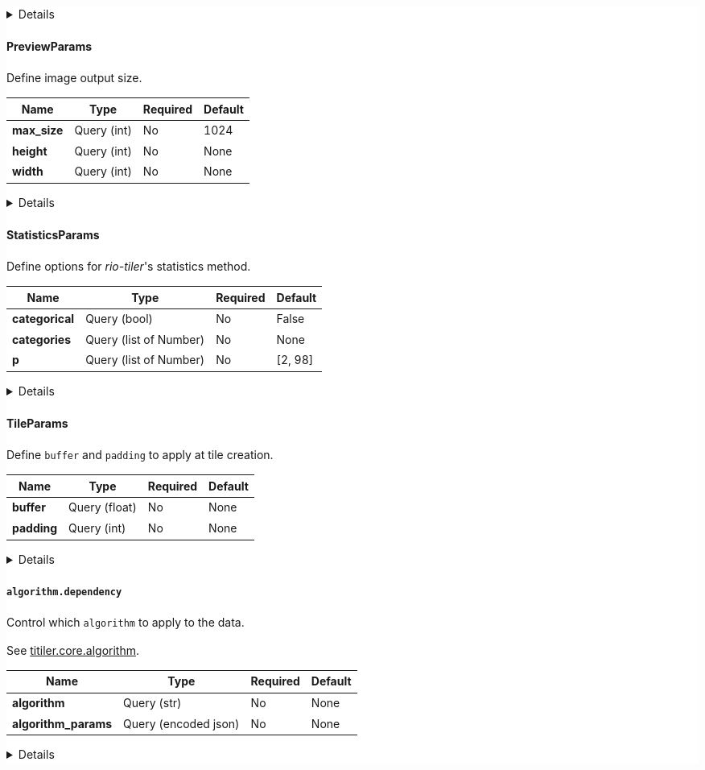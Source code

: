 <details></details>

#### PreviewParams

Define image output size.

| Name      | Type      | Required | Default
| ------    | ----------|----------|--------------
| **max_size** | Query (int) | No | 1024
| **height** | Query (int) | No | None
| **width** | Query (int) | No | None

<details></details>

#### StatisticsParams

Define options for *rio-tiler*'s statistics method.

| Name      | Type      | Required | Default
| ------    | ----------|----------|--------------
| **categorical**  | Query (bool)     | No       | False
| **categories** | Query (list of Number) | No | None
| **p** | Query (list of Number) | No | [2, 98]

<details></details>

#### TileParams

Define `buffer` and `padding` to apply at tile creation.

| Name      | Type      | Required | Default
| ------    | ----------|----------|--------------
| **buffer** | Query (float) | No | None
| **padding** | Query (int) | No | None

<details></details>

#### `algorithm.dependency`

Control which `algorithm` to apply to the data.

See [titiler.core.algorithm](https://github.com/developmentseed/titiler/blob/e46c35c8927b207f08443a274544901eb9ef3914/src/titiler/core/titiler/core/algorithm/__init__.py#L54-L79).

| Name      | Type      | Required | Default
| ------    | ----------|----------|--------------
| **algorithm**  | Query (str)    | No       | None
| **algorithm_params** | Query (encoded json)     | No       | None

<details></details>
